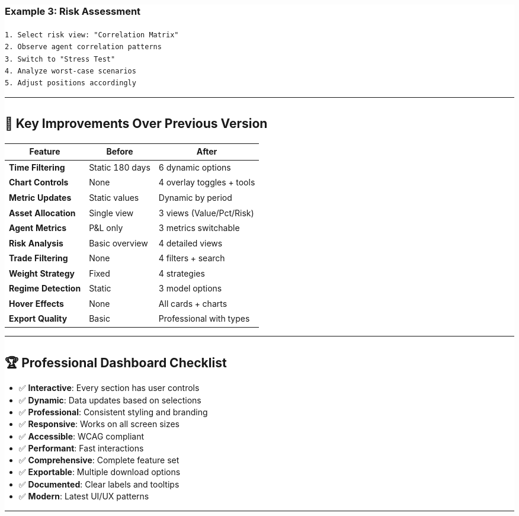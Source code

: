 ### **Example 3: Risk Assessment**
```
1. Select risk view: "Correlation Matrix"
2. Observe agent correlation patterns
3. Switch to "Stress Test"
4. Analyze worst-case scenarios
5. Adjust positions accordingly
```

---

## 🎯 Key Improvements Over Previous Version

| Feature | Before | After |
|---------|--------|-------|
| **Time Filtering** | Static 180 days | 6 dynamic options |
| **Chart Controls** | None | 4 overlay toggles + tools |
| **Metric Updates** | Static values | Dynamic by period |
| **Asset Allocation** | Single view | 3 views (Value/Pct/Risk) |
| **Agent Metrics** | P&L only | 3 metrics switchable |
| **Risk Analysis** | Basic overview | 4 detailed views |
| **Trade Filtering** | None | 4 filters + search |
| **Weight Strategy** | Fixed | 4 strategies |
| **Regime Detection** | Static | 3 model options |
| **Hover Effects** | None | All cards + charts |
| **Export Quality** | Basic | Professional with types |

---

## 🏆 Professional Dashboard Checklist

- ✅ **Interactive**: Every section has user controls
- ✅ **Dynamic**: Data updates based on selections
- ✅ **Professional**: Consistent styling and branding
- ✅ **Responsive**: Works on all screen sizes
- ✅ **Accessible**: WCAG compliant
- ✅ **Performant**: Fast interactions
- ✅ **Comprehensive**: Complete feature set
- ✅ **Exportable**: Multiple download options
- ✅ **Documented**: Clear labels and tooltips
- ✅ **Modern**: Latest UI/UX patterns

---
